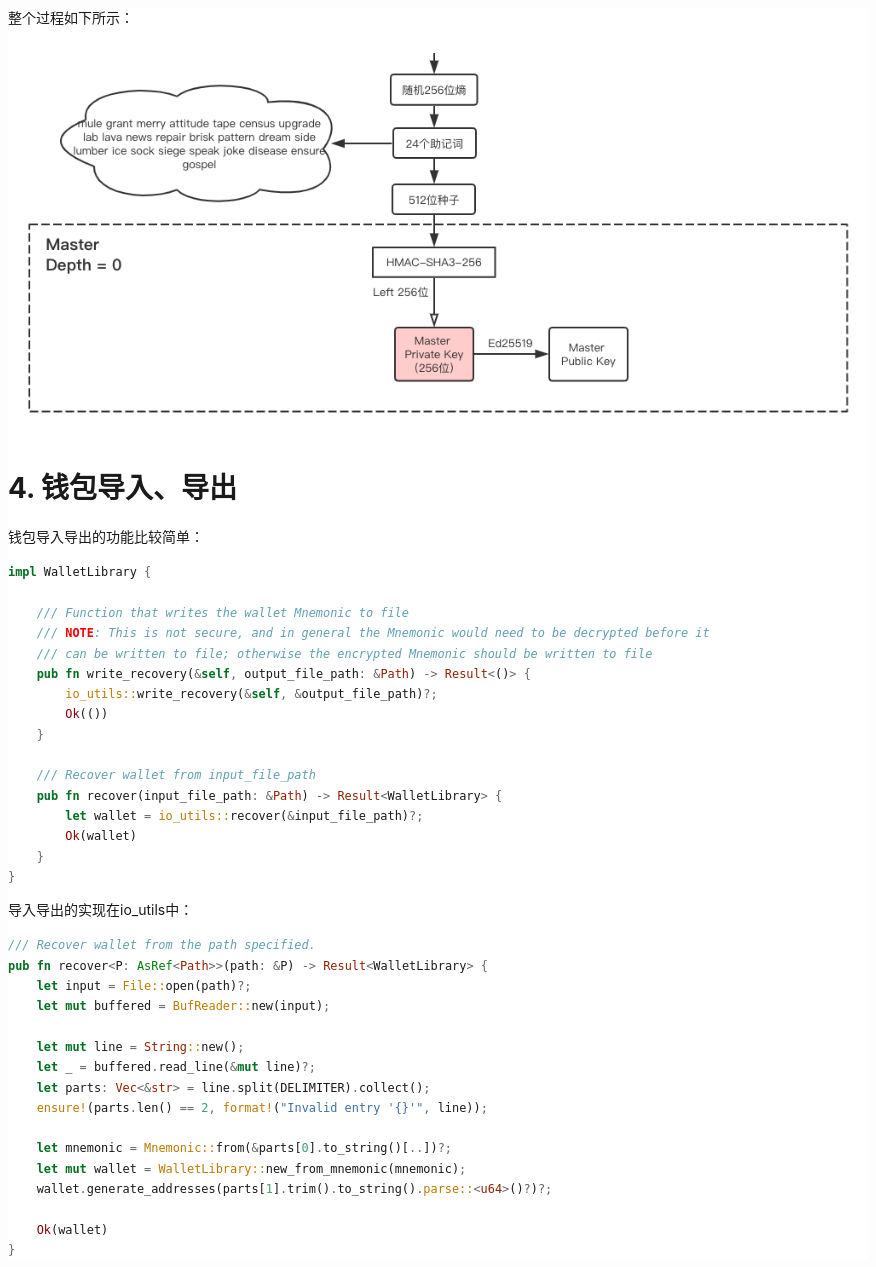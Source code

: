 整个过程如下所示：

![](/img/posts/libra-wallet-init.png)

# 4. 钱包导入、导出

钱包导入导出的功能比较简单：

```rust
impl WalletLibrary {

    /// Function that writes the wallet Mnemonic to file
    /// NOTE: This is not secure, and in general the Mnemonic would need to be decrypted before it
    /// can be written to file; otherwise the encrypted Mnemonic should be written to file
    pub fn write_recovery(&self, output_file_path: &Path) -> Result<()> {
        io_utils::write_recovery(&self, &output_file_path)?;
        Ok(())
    }

    /// Recover wallet from input_file_path
    pub fn recover(input_file_path: &Path) -> Result<WalletLibrary> {
        let wallet = io_utils::recover(&input_file_path)?;
        Ok(wallet)
    }
}    
```

导入导出的实现在io_utils中：

```rust
/// Recover wallet from the path specified.
pub fn recover<P: AsRef<Path>>(path: &P) -> Result<WalletLibrary> {
    let input = File::open(path)?;
    let mut buffered = BufReader::new(input);

    let mut line = String::new();
    let _ = buffered.read_line(&mut line)?;
    let parts: Vec<&str> = line.split(DELIMITER).collect();
    ensure!(parts.len() == 2, format!("Invalid entry '{}'", line));

    let mnemonic = Mnemonic::from(&parts[0].to_string()[..])?;
    let mut wallet = WalletLibrary::new_from_mnemonic(mnemonic);
    wallet.generate_addresses(parts[1].trim().to_string().parse::<u64>()?)?;

    Ok(wallet)
}
```